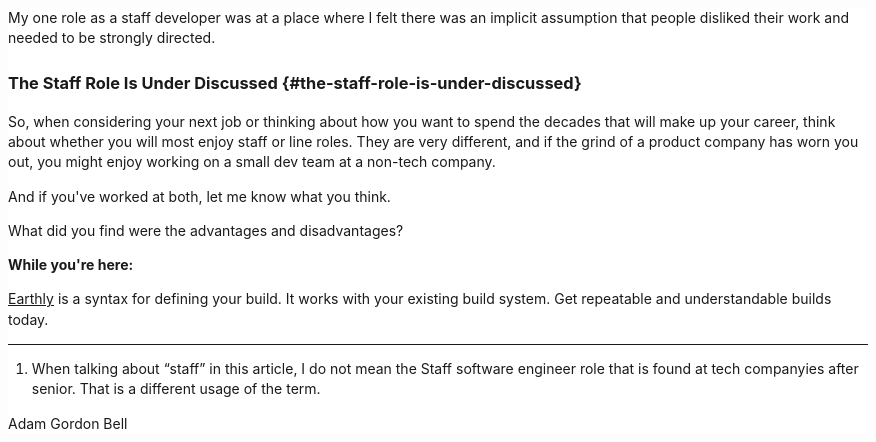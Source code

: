 My one role as a staff developer was at a place where I felt there was
an implicit assumption that people disliked their work and needed to be
strongly directed.


### The Staff Role Is Under Discussed {#the-staff-role-is-under-discussed}

So, when considering your next job or thinking about how you want to
spend the decades that will make up your career, think about whether you
will most enjoy staff or line roles. They are very different, and if the
grind of a product company has worn you out, you might enjoy working on
a small dev team at a non-tech company.

And if you've worked at both, let me know what you think.

What did you find were the advantages and disadvantages?

**While you're here:**

[Earthly](https://earthly.dev/) is a syntax for defining your build.
It works with your existing build system. Get repeatable and
understandable builds today.

---

1.  When talking about “staff” in this article, I do not mean the Staff
    software engineer role that is found at tech companyies after senior.
    That is a different usage of the term.

Adam Gordon Bell
